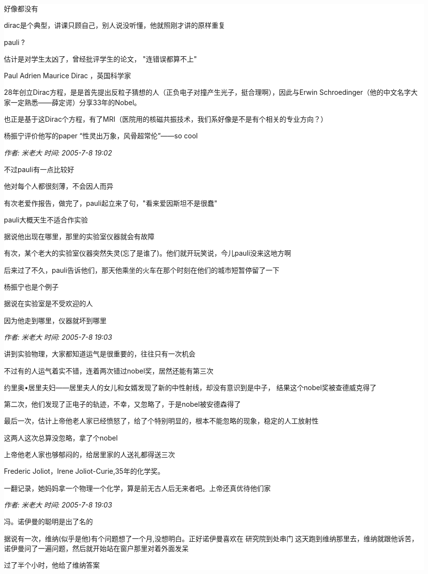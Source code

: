 好像都没有   

dirac是个典型，讲课只顾自己，别人说没听懂，他就照刚才讲的原样重复   

pauli ?   

估计是对学生太凶了，曾经批评学生的论文， "连错误都算不上"

Paul Adrien Maurice Dirac ，英国科学家

28年创立Dirac方程，是是首先提出反粒子猜想的人（正负电子对撞产生光子，挺合理啊），因此与Erwin Schroedinger（他的中文名字大家一定熟悉――薛定谔）分享33年的Nobel。

也正是基于这Dirac个方程，有了MRI（医院用的核磁共振技术，我们系好像是不是有个相关的专业方向？）

杨振宁评价他写的paper “性灵出万象，风骨超常伦”――so cool

*作者: 米老大    时间: 2005-7-8 19:02*

不过pauli有一点比较好   

他对每个人都很刻薄，不会因人而异   

有次老爱作报告，做完了，pauli起立来了句，"看来爱因斯坦不是很蠢"   
  
pauli大概天生不适合作实验   

据说他出现在哪里，那里的实验室仪器就会有故障   

有次，某个老大的实验室仪器突然失灵(忘了是谁了)。他们就开玩笑说，今儿pauli没来这地方啊   

后来过了不久，pauli告诉他们，那天他乘坐的火车在那个时刻在他们的城市短暂停留了一下  

杨振宁也是个例子   

据说在实验室是不受欢迎的人   

因为他走到哪里，仪器就坏到哪里

*作者: 米老大    时间: 2005-7-8 19:03*

讲到实验物理，大家都知道运气是很重要的，往往只有一次机会   

不过有的人运气着实不错，连着两次错过nobel奖，居然还能有第三次   

约里奥•居里夫妇——居里夫人的女儿和女婿发现了新的中性射线，却没有意识到是中子， 结果这个nobel奖被查德威克得了   

第二次，他们发现了正电子的轨迹，不幸，又忽略了，于是nobel被安德森得了

最后一次，估计上帝他老人家已经愤怒了，给了个特别明显的，根本不能忽略的现象，稳定的人工放射性

这两人这次总算没忽略，拿了个nobel   

上帝他老人家也够郁闷的，给居里家的人送礼都得送三次


Frederic Joliot，Irene Joliot-Curie,35年的化学奖。

一翻记录，她妈妈拿一个物理一个化学，算是前无古人后无来者吧。上帝还真优待他们家

*作者: 米老大    时间: 2005-7-8 19:03*

冯。诺伊曼的聪明是出了名的   

据说有一次，维纳(似乎是他)有个问题想了一个月,没想明白。正好诺伊曼喜欢在 研究院到处串门 这天跑到维纳那里去，维纳就跟他诉苦，诺伊曼问了一遍问题，然后就开始站在窗户那里对着外面发呆

过了半个小时，他给了维纳答案   
